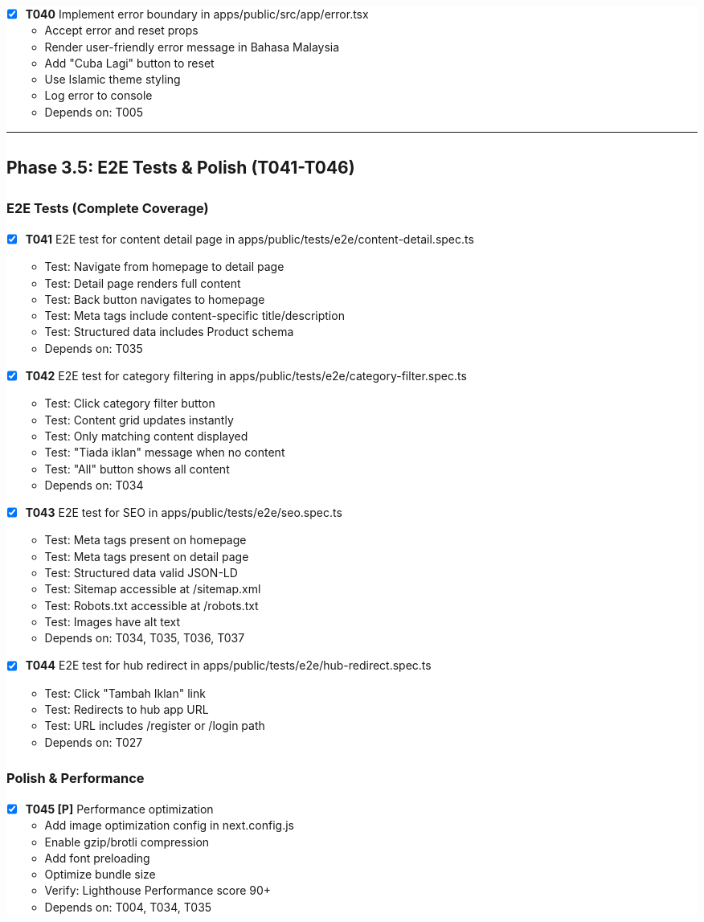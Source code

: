 - [x] **T040** Implement error boundary in apps/public/src/app/error.tsx
  - Accept error and reset props
  - Render user-friendly error message in Bahasa Malaysia
  - Add "Cuba Lagi" button to reset
  - Use Islamic theme styling
  - Log error to console
  - Depends on: T005

---

## Phase 3.5: E2E Tests & Polish (T041-T046)

### E2E Tests (Complete Coverage)

- [x] **T041** E2E test for content detail page in apps/public/tests/e2e/content-detail.spec.ts
  - Test: Navigate from homepage to detail page
  - Test: Detail page renders full content
  - Test: Back button navigates to homepage
  - Test: Meta tags include content-specific title/description
  - Test: Structured data includes Product schema
  - Depends on: T035

- [x] **T042** E2E test for category filtering in apps/public/tests/e2e/category-filter.spec.ts
  - Test: Click category filter button
  - Test: Content grid updates instantly
  - Test: Only matching content displayed
  - Test: "Tiada iklan" message when no content
  - Test: "All" button shows all content
  - Depends on: T034

- [x] **T043** E2E test for SEO in apps/public/tests/e2e/seo.spec.ts
  - Test: Meta tags present on homepage
  - Test: Meta tags present on detail page
  - Test: Structured data valid JSON-LD
  - Test: Sitemap accessible at /sitemap.xml
  - Test: Robots.txt accessible at /robots.txt
  - Test: Images have alt text
  - Depends on: T034, T035, T036, T037

- [x] **T044** E2E test for hub redirect in apps/public/tests/e2e/hub-redirect.spec.ts
  - Test: Click "Tambah Iklan" link
  - Test: Redirects to hub app URL
  - Test: URL includes /register or /login path
  - Depends on: T027

### Polish & Performance

- [x] **T045 [P]** Performance optimization
  - Add image optimization config in next.config.js
  - Enable gzip/brotli compression
  - Add font preloading
  - Optimize bundle size
  - Verify: Lighthouse Performance score 90+
  - Depends on: T004, T034, T035
